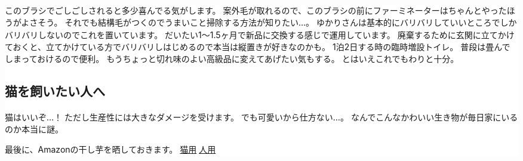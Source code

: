 

<iframe style="width:120px;height:240px;" marginwidth="0" marginheight="0" scrolling="no" frameborder="0" src="//rcm-fe.amazon-adsystem.com/e/cm?lt1=_blank&bc1=000000&IS2=1&bg1=FFFFFF&fc1=000000&lc1=0000FF&t=vvakame-22&language=ja_JP&o=9&p=8&l=as4&m=amazon&f=ifr&ref=as_ss_li_til&asins=B003A2G7K2&linkId=91d3586be3dd113261b54586cc263c9a"></iframe>
このブラシでごしごしされると多少喜んでる気がします。
案外毛が取れるので、このブラシの前にファーミネーターはちゃんとやったほうがよさそう。
それでも結構毛がつくのでうまいこと掃除する方法が知りたい…。



<iframe style="width:120px;height:240px;" marginwidth="0" marginheight="0" scrolling="no" frameborder="0" src="//rcm-fe.amazon-adsystem.com/e/cm?lt1=_blank&bc1=000000&IS2=1&bg1=FFFFFF&fc1=000000&lc1=0000FF&t=vvakame-22&language=ja_JP&o=9&p=8&l=as4&m=amazon&f=ifr&ref=as_ss_li_til&asins=B00HUGV5NI&linkId=2dff7f6e8216e34de11f322d709fed23"></iframe>
ゆかりさんは基本的にバリバリしていいところでしかバリバリしないのでこれを置いています。
だいたい1〜1.5ヶ月で新品に交換する感じで運用しています。
廃棄するために玄関に立てかけておくと、立てかけている方でバリバリしはじめるので本当は縦置きが好きなのかも。



<iframe style="width:120px;height:240px;" marginwidth="0" marginheight="0" scrolling="no" frameborder="0" src="//rcm-fe.amazon-adsystem.com/e/cm?lt1=_blank&bc1=000000&IS2=1&bg1=FFFFFF&fc1=000000&lc1=0000FF&t=vvakame-22&language=ja_JP&o=9&p=8&l=as4&m=amazon&f=ifr&ref=as_ss_li_til&asins=B00KFAJXJY&linkId=871749e4e987c96bda1bb8d0ec826080"></iframe>
1泊2日する時の臨時増設トイレ。
普段は畳んでしまっておけるので便利。



<iframe style="width:120px;height:240px;" marginwidth="0" marginheight="0" scrolling="no" frameborder="0" src="//rcm-fe.amazon-adsystem.com/e/cm?lt1=_blank&bc1=000000&IS2=1&bg1=FFFFFF&fc1=000000&lc1=0000FF&t=vvakame-22&language=ja_JP&o=9&p=8&l=as4&m=amazon&f=ifr&ref=as_ss_li_til&asins=B0043AV3HC&linkId=0cd227ab47c1d61abaf2132ce8f6515c"></iframe>
もうちょっと切れ味のよい高級品に変えてあげたい気もする。
とはいえこれでもわりと十分。

## 猫を飼いたい人へ

猫はいいぞ…！
ただし生産性には大きなダメージを受けます。
でも可愛いから仕方ない…。
なんでこんなかわいい生き物が毎日家にいるのか本当に謎。

最後に、Amazonの干し芋を晒しておきます。
[猫用](http://amzn.asia/76VhMNY)
[人用](http://amzn.asia/3W0M7vX)
